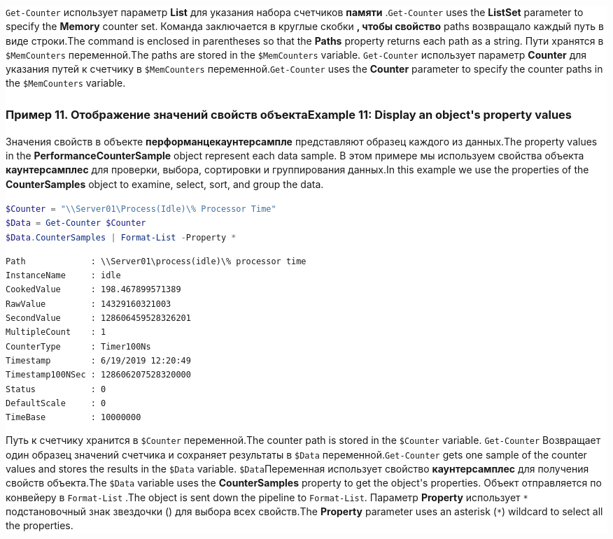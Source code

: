 <span data-ttu-id="6030f-183">`Get-Counter` использует параметр **List** для указания набора счетчиков **памяти** .</span><span class="sxs-lookup"><span data-stu-id="6030f-183">`Get-Counter` uses the **ListSet** parameter to specify the **Memory** counter set.</span></span> <span data-ttu-id="6030f-184">Команда заключается в круглые скобки **, чтобы свойство** paths возвращало каждый путь в виде строки.</span><span class="sxs-lookup"><span data-stu-id="6030f-184">The command is enclosed in parentheses so that the **Paths** property returns each path as a string.</span></span> <span data-ttu-id="6030f-185">Пути хранятся в `$MemCounters` переменной.</span><span class="sxs-lookup"><span data-stu-id="6030f-185">The paths are stored in the `$MemCounters` variable.</span></span> <span data-ttu-id="6030f-186">`Get-Counter` использует параметр **Counter** для указания путей к счетчику в `$MemCounters` переменной.</span><span class="sxs-lookup"><span data-stu-id="6030f-186">`Get-Counter` uses the **Counter** parameter to specify the counter paths in the `$MemCounters` variable.</span></span>

### <span data-ttu-id="6030f-187">Пример 11. Отображение значений свойств объекта</span><span class="sxs-lookup"><span data-stu-id="6030f-187">Example 11: Display an object's property values</span></span>

<span data-ttu-id="6030f-188">Значения свойств в объекте **перформанцекаунтерсампле** представляют образец каждого из данных.</span><span class="sxs-lookup"><span data-stu-id="6030f-188">The property values in the **PerformanceCounterSample** object represent each data sample.</span></span> <span data-ttu-id="6030f-189">В этом примере мы используем свойства объекта **каунтерсамплес** для проверки, выбора, сортировки и группирования данных.</span><span class="sxs-lookup"><span data-stu-id="6030f-189">In this example we use the properties of the **CounterSamples** object to examine, select, sort, and group the data.</span></span>

```powershell
$Counter = "\\Server01\Process(Idle)\% Processor Time"
$Data = Get-Counter $Counter
$Data.CounterSamples | Format-List -Property *
```

```Output
Path             : \\Server01\process(idle)\% processor time
InstanceName     : idle
CookedValue      : 198.467899571389
RawValue         : 14329160321003
SecondValue      : 128606459528326201
MultipleCount    : 1
CounterType      : Timer100Ns
Timestamp        : 6/19/2019 12:20:49
Timestamp100NSec : 128606207528320000
Status           : 0
DefaultScale     : 0
TimeBase         : 10000000
```

<span data-ttu-id="6030f-190">Путь к счетчику хранится в `$Counter` переменной.</span><span class="sxs-lookup"><span data-stu-id="6030f-190">The counter path is stored in the `$Counter` variable.</span></span> <span data-ttu-id="6030f-191">`Get-Counter` Возвращает один образец значений счетчика и сохраняет результаты в `$Data` переменной.</span><span class="sxs-lookup"><span data-stu-id="6030f-191">`Get-Counter` gets one sample of the counter values and stores the results in the `$Data` variable.</span></span> <span data-ttu-id="6030f-192">`$Data`Переменная использует свойство **каунтерсамплес** для получения свойств объекта.</span><span class="sxs-lookup"><span data-stu-id="6030f-192">The `$Data` variable uses the **CounterSamples** property to get the object's properties.</span></span> <span data-ttu-id="6030f-193">Объект отправляется по конвейеру в `Format-List` .</span><span class="sxs-lookup"><span data-stu-id="6030f-193">The object is sent down the pipeline to `Format-List`.</span></span> <span data-ttu-id="6030f-194">Параметр **Property** использует `*` подстановочный знак звездочки () для выбора всех свойств.</span><span class="sxs-lookup"><span data-stu-id="6030f-194">The **Property** parameter uses an asterisk (`*`) wildcard to select all the properties.</span></span>
